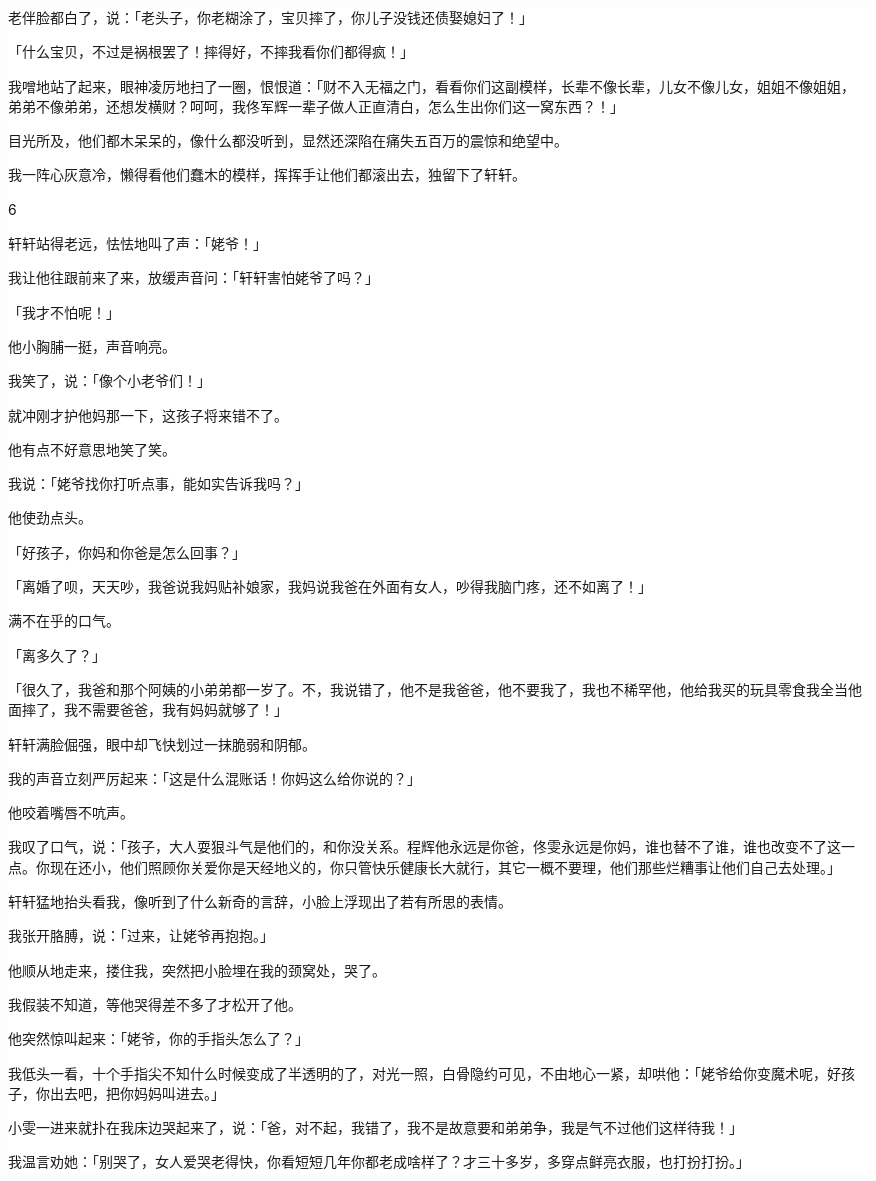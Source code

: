 老伴脸都白了，说：「老头子，你老糊涂了，宝贝摔了，你儿子没钱还债娶媳妇了！」

「什么宝贝，不过是祸根罢了！摔得好，不摔我看你们都得疯！」

我噌地站了起来，眼神凌厉地扫了一圈，恨恨道：「财不入无福之门，看看你们这副模样，长辈不像长辈，儿女不像儿女，姐姐不像姐姐，弟弟不像弟弟，还想发横财？呵呵，我佟军辉一辈子做人正直清白，怎么生出你们这一窝东西？！」

目光所及，他们都木呆呆的，像什么都没听到，显然还深陷在痛失五百万的震惊和绝望中。

我一阵心灰意冷，懒得看他们蠢木的模样，挥挥手让他们都滚出去，独留下了轩轩。

6

轩轩站得老远，怯怯地叫了声：「姥爷！」

我让他往跟前来了来，放缓声音问：「轩轩害怕姥爷了吗？」

「我才不怕呢！」

他小胸脯一挺，声音响亮。

我笑了，说：「像个小老爷们！」

就冲刚才护他妈那一下，这孩子将来错不了。

他有点不好意思地笑了笑。

我说：「姥爷找你打听点事，能如实告诉我吗？」

他使劲点头。

「好孩子，你妈和你爸是怎么回事？」

「离婚了呗，天天吵，我爸说我妈贴补娘家，我妈说我爸在外面有女人，吵得我脑门疼，还不如离了！」

满不在乎的口气。

「离多久了？」

「很久了，我爸和那个阿姨的小弟弟都一岁了。不，我说错了，他不是我爸爸，他不要我了，我也不稀罕他，他给我买的玩具零食我全当他面摔了，我不需要爸爸，我有妈妈就够了！」

轩轩满脸倔强，眼中却飞快划过一抹脆弱和阴郁。

我的声音立刻严厉起来：「这是什么混账话！你妈这么给你说的？」

他咬着嘴唇不吭声。

我叹了口气，说：「孩子，大人耍狠斗气是他们的，和你没关系。程辉他永远是你爸，佟雯永远是你妈，谁也替不了谁，谁也改变不了这一点。你现在还小，他们照顾你关爱你是天经地义的，你只管快乐健康长大就行，其它一概不要理，他们那些烂糟事让他们自己去处理。」

轩轩猛地抬头看我，像听到了什么新奇的言辞，小脸上浮现出了若有所思的表情。

我张开胳膊，说：「过来，让姥爷再抱抱。」

他顺从地走来，搂住我，突然把小脸埋在我的颈窝处，哭了。

我假装不知道，等他哭得差不多了才松开了他。

他突然惊叫起来：「姥爷，你的手指头怎么了？」

我低头一看，十个手指尖不知什么时候变成了半透明的了，对光一照，白骨隐约可见，不由地心一紧，却哄他：「姥爷给你变魔术呢，好孩子，你出去吧，把你妈妈叫进去。」

小雯一进来就扑在我床边哭起来了，说：「爸，对不起，我错了，我不是故意要和弟弟争，我是气不过他们这样待我！」

我温言劝她：「别哭了，女人爱哭老得快，你看短短几年你都老成啥样了？才三十多岁，多穿点鲜亮衣服，也打扮打扮。」
